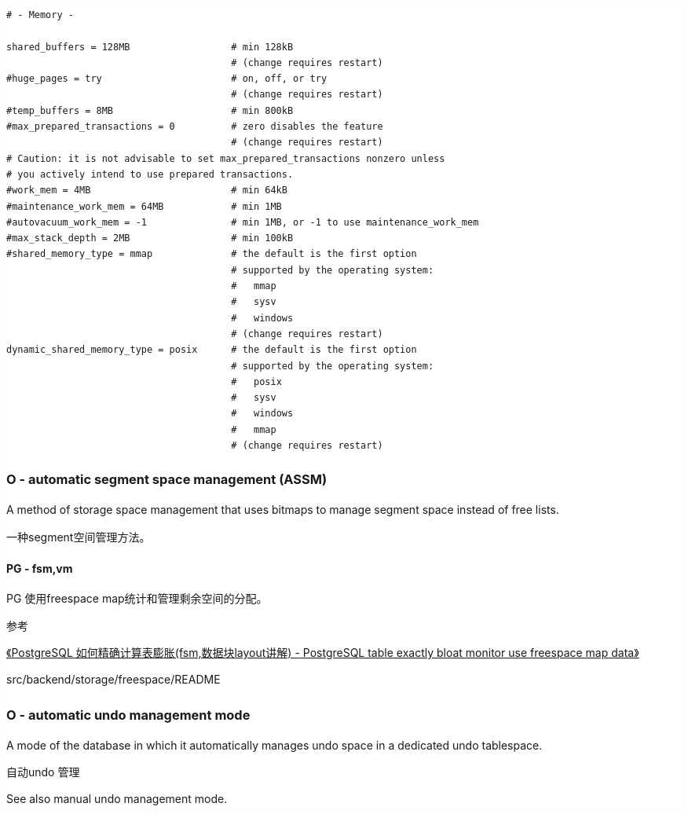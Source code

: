 ```  
# - Memory -  
  
shared_buffers = 128MB                  # min 128kB  
                                        # (change requires restart)  
#huge_pages = try                       # on, off, or try  
                                        # (change requires restart)  
#temp_buffers = 8MB                     # min 800kB  
#max_prepared_transactions = 0          # zero disables the feature  
                                        # (change requires restart)  
# Caution: it is not advisable to set max_prepared_transactions nonzero unless  
# you actively intend to use prepared transactions.  
#work_mem = 4MB                         # min 64kB  
#maintenance_work_mem = 64MB            # min 1MB  
#autovacuum_work_mem = -1               # min 1MB, or -1 to use maintenance_work_mem  
#max_stack_depth = 2MB                  # min 100kB  
#shared_memory_type = mmap              # the default is the first option  
                                        # supported by the operating system:  
                                        #   mmap  
                                        #   sysv  
                                        #   windows  
                                        # (change requires restart)  
dynamic_shared_memory_type = posix      # the default is the first option  
                                        # supported by the operating system:  
                                        #   posix  
                                        #   sysv  
                                        #   windows  
                                        #   mmap  
                                        # (change requires restart)  
```  
  
### O - automatic segment space management (ASSM)  
A method of storage space management that uses bitmaps to manage segment space instead of free lists.  
  
一种segment空间管理方法。  
  
#### PG - fsm,vm  
PG 使用freespace map统计和管理剩余空间的分配。  
  
参考  
  
[《PostgreSQL 如何精确计算表膨胀(fsm,数据块layout讲解) - PostgreSQL table exactly bloat monitor use freespace map data》](../201306/20130628_01.md)    
  
src/backend/storage/freespace/README  
  
### O - automatic undo management mode  
A mode of the database in which it automatically manages undo space in a dedicated undo tablespace.  
  
自动undo 管理  
  
See also manual undo management mode.  
  